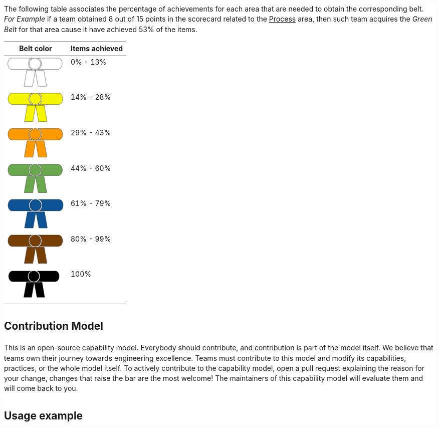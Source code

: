 The following table associates the percentage of achievements for each area that are needed to obtain the corresponding belt. *For Example* if a team obtained 8 out of 15 points in the scorecard related to the [Process](#1-process-15) area, then such team acquires the *Green Belt* for that area cause it have achieved 53% of the items.

| Belt color                                  | Items achieved |
|---------------------------------------------|----------------|
| ![white_belt](attachments/white_belt.png)   | 0% - 13%       |
| ![yellow_belt](attachments/yellow_belt.png) | 14% - 28%      |
| ![orange_belt](attachments/orange_belt.png) | 29% - 43%      |
| ![green_belt](attachments/green_belt.png)   | 44% - 60%      |
| ![blue_belt](attachments/blue_belt.png)     | 61% - 79%      |
| ![brown_belt](attachments/brown_belt.png)   | 80% - 99%      |
| ![black_belt](attachments/black_belt.png)   | 100%           |

## Contribution Model

This is an open-source capability model. Everybody should contribute, and contribution is part of the model itself. We believe that teams own their journey towards engineering excellence. Teams must contribute to this model and modify its capabilities, practices, or the whole model itself. To actively contribute to the capability model, open a pull request explaining the reason for your change, changes that raise the bar are the most welcome! The maintainers of this capability model will evaluate them and will come back to you.

## Usage example
